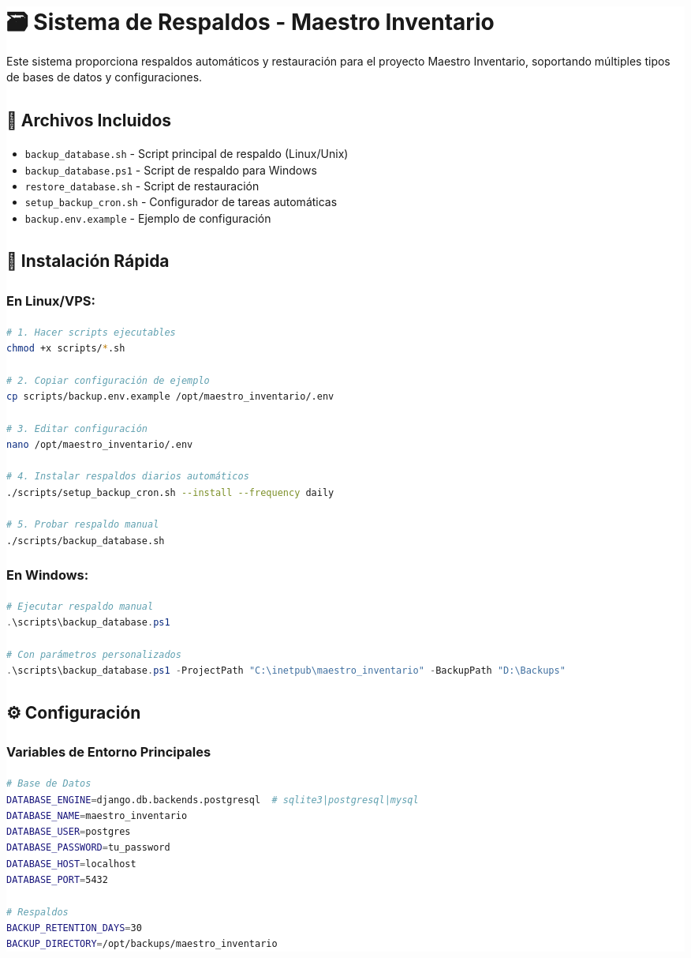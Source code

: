 # 🗃️ Sistema de Respaldos - Maestro Inventario

Este sistema proporciona respaldos automáticos y restauración para el proyecto Maestro Inventario, soportando múltiples tipos de bases de datos y configuraciones.

## 📁 Archivos Incluidos

- `backup_database.sh` - Script principal de respaldo (Linux/Unix)
- `backup_database.ps1` - Script de respaldo para Windows
- `restore_database.sh` - Script de restauración
- `setup_backup_cron.sh` - Configurador de tareas automáticas
- `backup.env.example` - Ejemplo de configuración

## 🚀 Instalación Rápida

### En Linux/VPS:

```bash
# 1. Hacer scripts ejecutables
chmod +x scripts/*.sh

# 2. Copiar configuración de ejemplo
cp scripts/backup.env.example /opt/maestro_inventario/.env

# 3. Editar configuración
nano /opt/maestro_inventario/.env

# 4. Instalar respaldos diarios automáticos
./scripts/setup_backup_cron.sh --install --frequency daily

# 5. Probar respaldo manual
./scripts/backup_database.sh
```

### En Windows:

```powershell
# Ejecutar respaldo manual
.\scripts\backup_database.ps1

# Con parámetros personalizados
.\scripts\backup_database.ps1 -ProjectPath "C:\inetpub\maestro_inventario" -BackupPath "D:\Backups"
```

## ⚙️ Configuración

### Variables de Entorno Principales

```bash
# Base de Datos
DATABASE_ENGINE=django.db.backends.postgresql  # sqlite3|postgresql|mysql
DATABASE_NAME=maestro_inventario
DATABASE_USER=postgres
DATABASE_PASSWORD=tu_password
DATABASE_HOST=localhost
DATABASE_PORT=5432

# Respaldos
BACKUP_RETENTION_DAYS=30
BACKUP_DIRECTORY=/opt/backups/maestro_inventario
```

